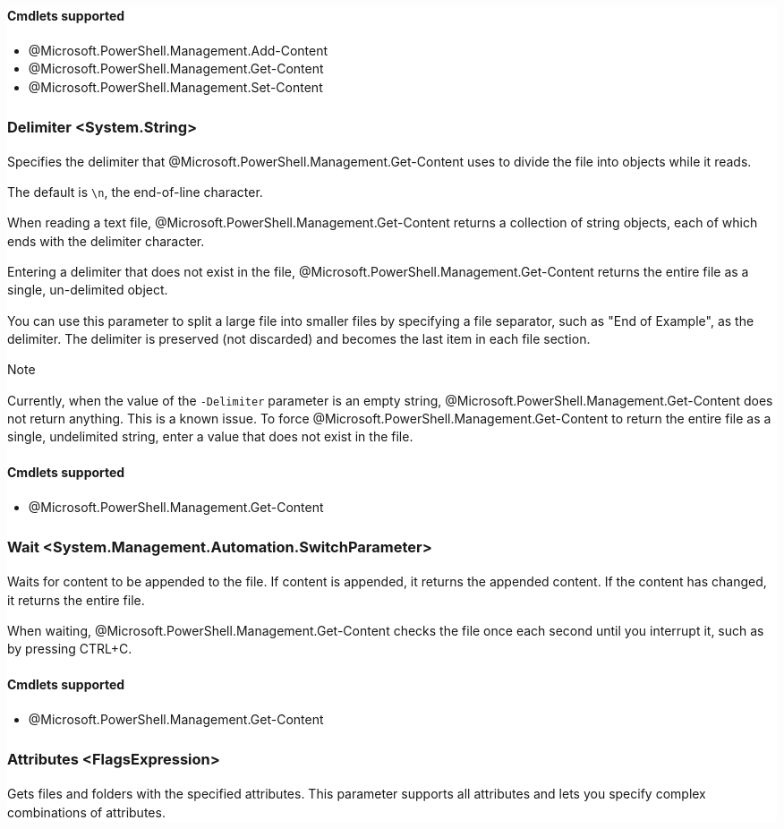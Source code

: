 #### Cmdlets supported

- @Microsoft.PowerShell.Management.Add-Content
- @Microsoft.PowerShell.Management.Get-Content
- @Microsoft.PowerShell.Management.Set-Content

### Delimiter \<System.String\>

Specifies the delimiter that
@Microsoft.PowerShell.Management.Get-Content uses to
divide the file into objects while it reads.

The default is `\n`, the end-of-line character.

When reading a text file,
@Microsoft.PowerShell.Management.Get-Content returns a
collection of string objects, each of which ends with the delimiter character.

Entering a delimiter that does not exist in the file,
@Microsoft.PowerShell.Management.Get-Content returns the
entire file as a single, un-delimited object.

You can use this parameter to split a large file into smaller files by
specifying a file separator, such as "End of Example", as the delimiter. The
delimiter is preserved (not discarded) and becomes the last item in each file
section.

> [!NOTE]
> Currently, when the value of the `-Delimiter` parameter is an empty string,
> @Microsoft.PowerShell.Management.Get-Content does not return anything.
> This is a known issue. To force @Microsoft.PowerShell.Management.Get-Content to return the entire
> file as a single, undelimited string, enter a value that does not exist in
> the file.

#### Cmdlets supported

- @Microsoft.PowerShell.Management.Get-Content

### Wait \<System.Management.Automation.SwitchParameter\>

Waits for content to be appended to the file. If content is appended, it
returns the appended content. If the content has changed, it returns the entire
file.

When waiting,
@Microsoft.PowerShell.Management.Get-Content checks the
file once each second until you interrupt it, such as by pressing CTRL+C.

#### Cmdlets supported

- @Microsoft.PowerShell.Management.Get-Content

### Attributes \<FlagsExpression\>

Gets files and folders with the specified attributes. This parameter supports
all attributes and lets you specify complex combinations of attributes.
